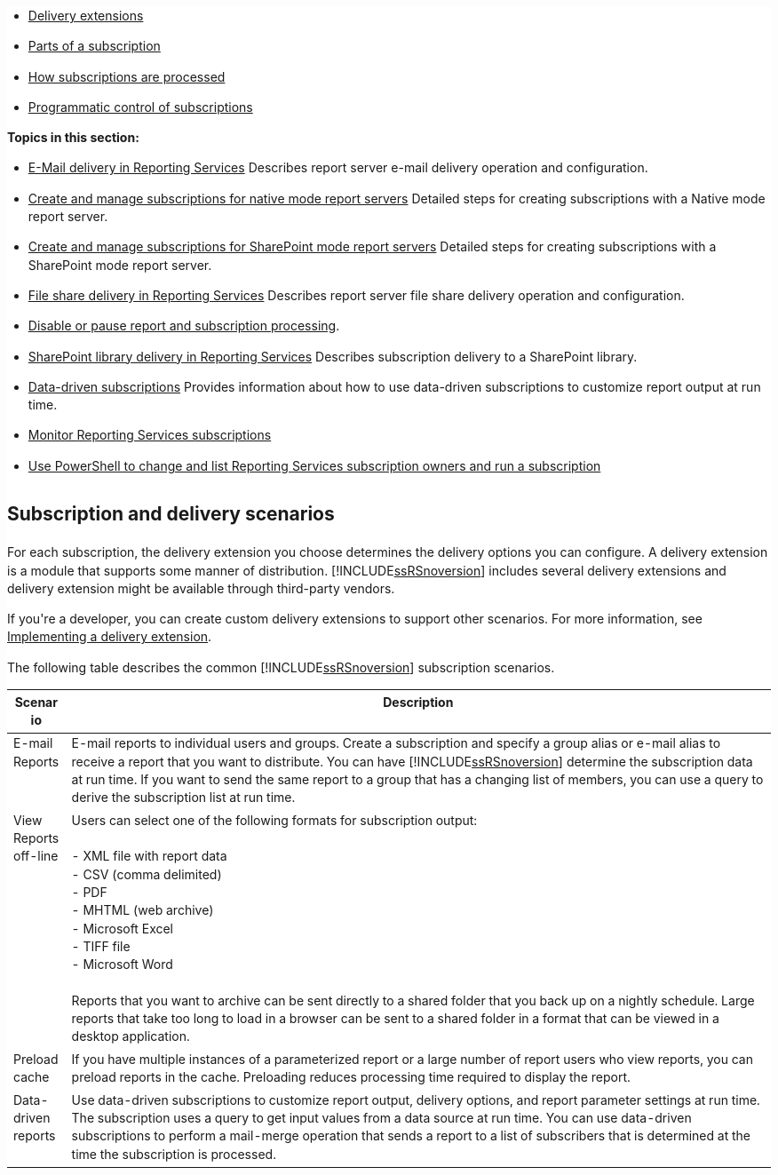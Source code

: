 -   [Delivery extensions](#bkmk_delivery_extensions)  
  
-   [Parts of a subscription](#bkmk_parts_of_subscription)  
  
-   [How subscriptions are processed](#bkmk_subscription_processing)  
  
-   [Programmatic control of subscriptions](#bkmk_code)  
  
 **Topics in this section:**  
  
-   [E-Mail delivery in Reporting Services](../../reporting-services/subscriptions/e-mail-delivery-in-reporting-services.md) Describes report server e-mail delivery operation and configuration.  
  
-   [Create and manage subscriptions for native mode report servers](../../reporting-services/subscriptions/create-and-manage-subscriptions-for-native-mode-report-servers.md) Detailed steps for creating subscriptions with a Native mode report server.  
  
-   [Create and manage subscriptions for SharePoint mode report servers](../../reporting-services/subscriptions/create-and-manage-subscriptions-for-sharepoint-mode-report-servers.md) Detailed steps for creating subscriptions with a SharePoint mode report server.  
  
-   [File share delivery in Reporting Services](../../reporting-services/subscriptions/file-share-delivery-in-reporting-services.md) Describes report server file share delivery operation and configuration.  
  
-   [Disable or pause report and subscription processing](../../reporting-services/subscriptions/disable-or-pause-report-and-subscription-processing.md).  
  
-   [SharePoint library delivery in Reporting Services](../../reporting-services/subscriptions/sharepoint-library-delivery-in-reporting-services.md) Describes subscription delivery to a SharePoint library.  
  
-   [Data-driven subscriptions](../../reporting-services/subscriptions/data-driven-subscriptions.md) Provides information about how to use data-driven subscriptions to customize report output at run time.  
  
-   [Monitor Reporting Services subscriptions](../../reporting-services/subscriptions/monitor-reporting-services-subscriptions.md)  
  
-   [Use PowerShell to change and list Reporting Services subscription owners and run a subscription](../../reporting-services/subscriptions/manage-subscription-owners-and-run-subscription-powershell.md)  
  
##  <a name="bkmk_subscription_scenarios"></a> Subscription and delivery scenarios  
 For each subscription, the delivery extension you choose determines the delivery options you can configure. A delivery extension is a module that supports some manner of distribution. [!INCLUDE[ssRSnoversion](../../includes/ssrsnoversion-md.md)] includes several delivery extensions and delivery extension might be available through third-party vendors.  
  
 If you're a developer, you can create custom delivery extensions to support other scenarios. For more information, see [Implementing a delivery extension](../../reporting-services/extensions/delivery-extension/implementing-a-delivery-extension.md).  
  
 The following table describes the common [!INCLUDE[ssRSnoversion](../../includes/ssrsnoversion-md.md)] subscription scenarios.  
  
|Scenario|Description|  
|--------------|-----------------|  
|E-mail Reports|E-mail reports to individual users and groups. Create a subscription and specify a group alias or e-mail alias to receive a report that you want to distribute. You can have [!INCLUDE[ssRSnoversion](../../includes/ssrsnoversion-md.md)] determine the subscription data at run time. If you want to send the same report to a group that has a changing list of members, you can use a query to derive the subscription list at run time.|  
|View Reports off-line|Users can select one of the following formats for subscription output:<br /><br /> -   XML file with report data<br />-   CSV (comma delimited)<br />-   PDF<br />-   MHTML (web archive)<br />-   Microsoft Excel<br />-   TIFF file<br />-   Microsoft Word<br /><br /> Reports that you want to archive can be sent directly to a shared folder that you back up on a nightly schedule. Large reports that take too long to load in a browser can be sent to a shared folder in a format that can be viewed in a desktop application.|  
|Preload cache|If you have multiple instances of a parameterized report or a large number of report users who view reports, you can preload reports in the cache. Preloading reduces processing time required to display the report.|  
|Data-driven reports|Use data-driven subscriptions to customize report output, delivery options, and report parameter settings at run time. The subscription uses a query to get input values from a data source at run time. You can use data-driven subscriptions to perform a mail-merge operation that sends a report to a list of subscribers that is determined at the time the subscription is processed.|  
  